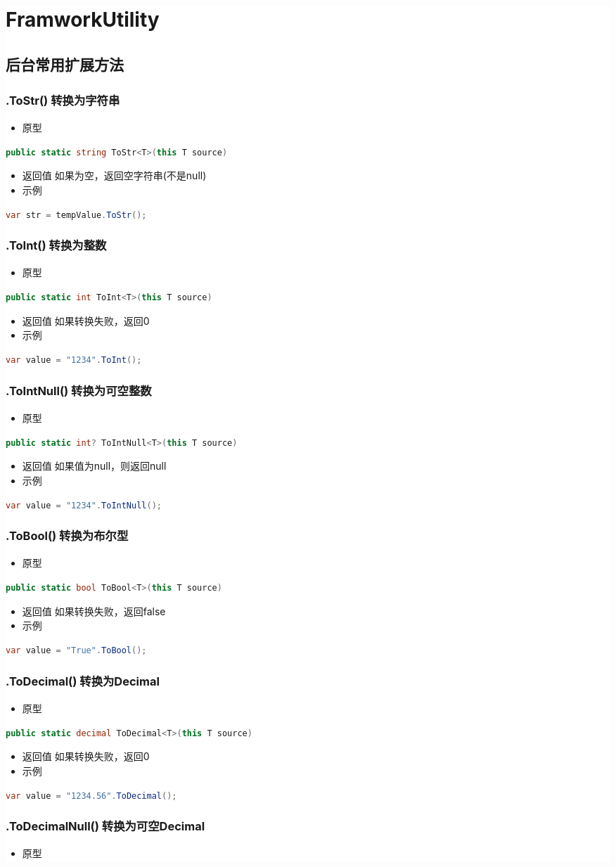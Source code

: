 # FramworkUtility
## 后台常用扩展方法
### .ToStr() 转换为字符串
- 原型
```cs
public static string ToStr<T>(this T source)
```
- 返回值
如果为空，返回空字符串(不是null)
- 示例
```cs
var str = tempValue.ToStr();
```

### .ToInt() 转换为整数
- 原型
```cs
public static int ToInt<T>(this T source)
```
- 返回值
如果转换失败，返回0
- 示例
```cs
var value = "1234".ToInt();
```
### .ToIntNull() 转换为可空整数
- 原型
```cs
public static int? ToIntNull<T>(this T source)
```
- 返回值
如果值为null，则返回null
- 示例
```cs
var value = "1234".ToIntNull();
```
### .ToBool() 转换为布尔型
- 原型
```cs
public static bool ToBool<T>(this T source)
```
- 返回值
如果转换失败，返回false
- 示例
```cs
var value = "True".ToBool();
```
### .ToDecimal() 转换为Decimal
- 原型
```cs
public static decimal ToDecimal<T>(this T source)
```
- 返回值
如果转换失败，返回0
- 示例
```cs
var value = "1234.56".ToDecimal();
```
### .ToDecimalNull() 转换为可空Decimal
- 原型
```cs
```